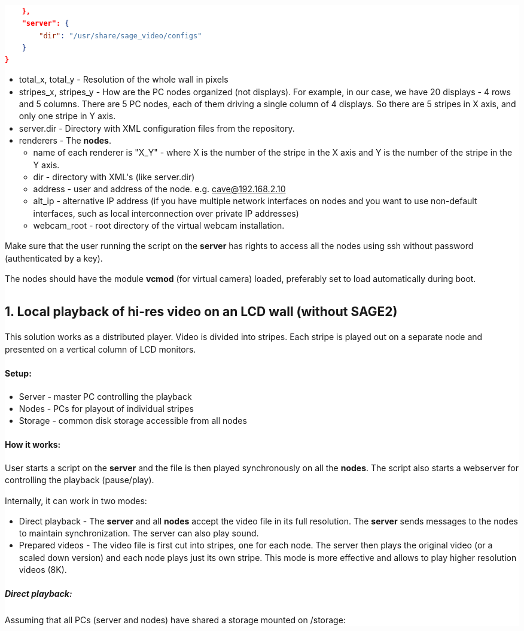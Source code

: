 ```json
    },
    "server": {
	    "dir": "/usr/share/sage_video/configs"
    }
}
```

- total\_x, total\_y - Resolution of the whole wall in pixels
- stripes\_x, stripes\_y - How are the PC nodes organized (not displays). For example, in our case, we have 20 displays - 4 rows and 5 columns. There are 5 PC nodes, each of them driving a single column of 4 displays. So there are 5 stripes in X axis, and only one stripe in Y axis.
- server.dir - Directory with XML configuration files from the repository. 
- renderers - The **nodes**. 
  - name of each renderer is "X_Y" -  where X is the number of the stripe in the X axis and Y is the number of the stripe in the Y axis.
  - dir - directory with XML's (like server.dir)
  - address - user and address of the node. e.g. cave@192.168.2.10
  - alt_ip - alternative IP address (if you have multiple network interfaces on nodes and you want to use non-default interfaces, such as local interconnection over private IP addresses)
  - webcam\_root - root directory of the virtual webcam installation.

Make sure that the user running the script on the **server** has rights to access all the nodes using ssh without password (authenticated by a key).

The nodes should have the module **vcmod** (for virtual camera) loaded, preferably set to load automatically during boot.

## 1. Local playback of hi-res video on an LCD wall (without SAGE2)

This solution works as a distributed player. Video is divided into stripes. Each stripe is played out on a separate node and presented on a vertical column of LCD monitors.

#### Setup:
- Server - master PC controlling the playback
- Nodes - PCs for playout of individual stripes
- Storage - common disk storage accessible from all nodes

#### How it works:
User starts a script on the **server** and the file is then played synchronously on all the **nodes**.
The script also starts a webserver for controlling the playback (pause/play).

Internally, it can work in two modes:
- Direct playback - The **server** and all **nodes** accept the video file in its full resolution. The **server** sends messages to the nodes to maintain synchronization. The server can also play sound.
- Prepared videos - The video file is first cut into stripes, one for each node. The server then plays the original video (or a scaled down version) and each node plays just its own stripe. This mode is more effective and allows to play higher resolution videos (8K).

##### Direct playback:
Assuming that all PCs (server and nodes) have shared a storage mounted on /storage:
